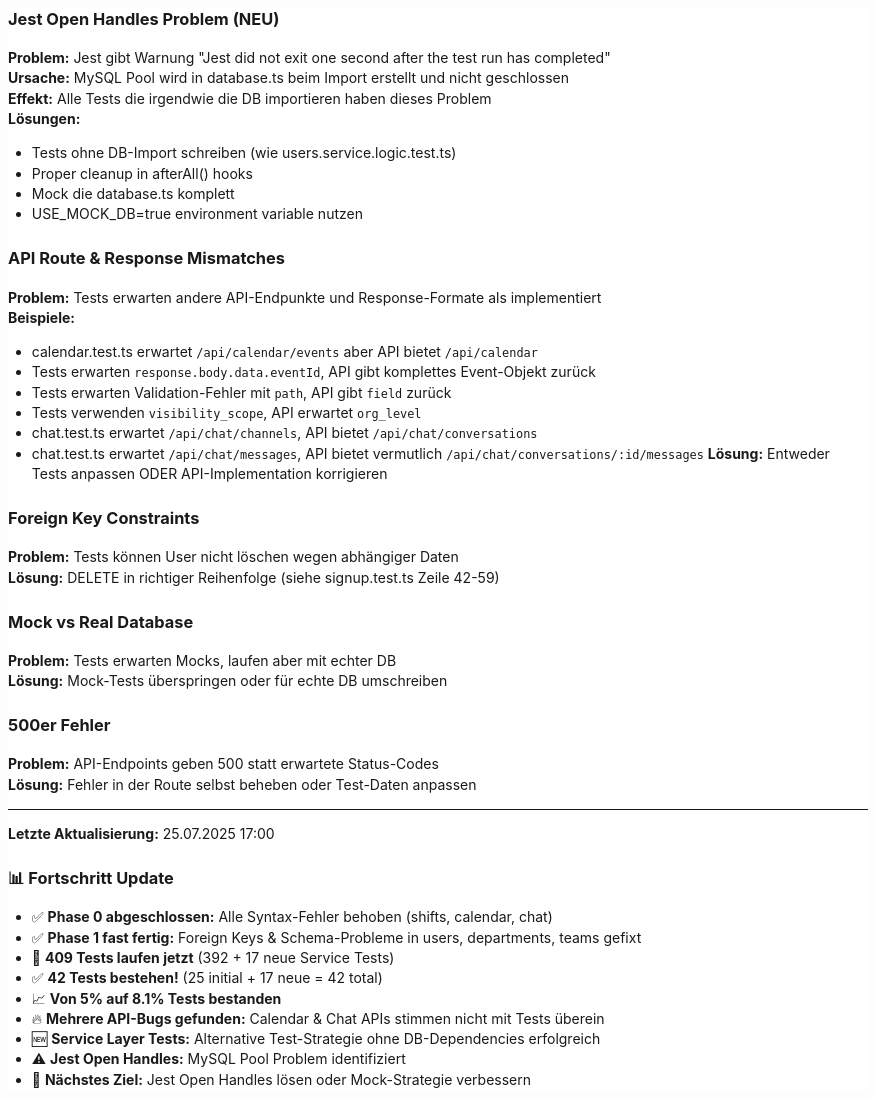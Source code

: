 ### Jest Open Handles Problem (NEU)

**Problem:** Jest gibt Warnung "Jest did not exit one second after the test run has completed"  
**Ursache:** MySQL Pool wird in database.ts beim Import erstellt und nicht geschlossen  
**Effekt:** Alle Tests die irgendwie die DB importieren haben dieses Problem  
**Lösungen:**

- Tests ohne DB-Import schreiben (wie users.service.logic.test.ts)
- Proper cleanup in afterAll() hooks
- Mock die database.ts komplett
- USE_MOCK_DB=true environment variable nutzen

### API Route & Response Mismatches

**Problem:** Tests erwarten andere API-Endpunkte und Response-Formate als implementiert  
**Beispiele:**

- calendar.test.ts erwartet `/api/calendar/events` aber API bietet `/api/calendar`
- Tests erwarten `response.body.data.eventId`, API gibt komplettes Event-Objekt zurück
- Tests erwarten Validation-Fehler mit `path`, API gibt `field` zurück
- Tests verwenden `visibility_scope`, API erwartet `org_level`
- chat.test.ts erwartet `/api/chat/channels`, API bietet `/api/chat/conversations`
- chat.test.ts erwartet `/api/chat/messages`, API bietet vermutlich `/api/chat/conversations/:id/messages`
  **Lösung:** Entweder Tests anpassen ODER API-Implementation korrigieren

### Foreign Key Constraints

**Problem:** Tests können User nicht löschen wegen abhängiger Daten  
**Lösung:** DELETE in richtiger Reihenfolge (siehe signup.test.ts Zeile 42-59)

### Mock vs Real Database

**Problem:** Tests erwarten Mocks, laufen aber mit echter DB  
**Lösung:** Mock-Tests überspringen oder für echte DB umschreiben

### 500er Fehler

**Problem:** API-Endpoints geben 500 statt erwartete Status-Codes  
**Lösung:** Fehler in der Route selbst beheben oder Test-Daten anpassen

---

**Letzte Aktualisierung:** 25.07.2025 17:00

### 📊 Fortschritt Update

- ✅ **Phase 0 abgeschlossen:** Alle Syntax-Fehler behoben (shifts, calendar, chat)
- ✅ **Phase 1 fast fertig:** Foreign Keys & Schema-Probleme in users, departments, teams gefixt
- 🎯 **409 Tests laufen jetzt** (392 + 17 neue Service Tests)
- ✅ **42 Tests bestehen!** (25 initial + 17 neue = 42 total)
- 📈 **Von 5% auf 8.1% Tests bestanden**
- 🔥 **Mehrere API-Bugs gefunden:** Calendar & Chat APIs stimmen nicht mit Tests überein
- 🆕 **Service Layer Tests:** Alternative Test-Strategie ohne DB-Dependencies erfolgreich
- ⚠️ **Jest Open Handles:** MySQL Pool Problem identifiziert
- 🔄 **Nächstes Ziel:** Jest Open Handles lösen oder Mock-Strategie verbessern
